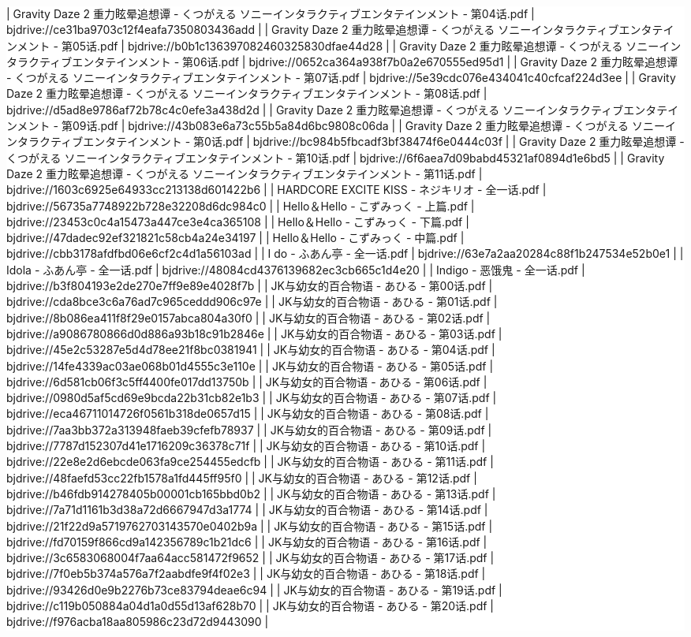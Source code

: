 | Gravity Daze 2 重力眩晕追想谭 - くつがえる ソニーインタラクティブエンタテインメント - 第04话.pdf | bjdrive://ce31ba9703c12f4eafa7350803436add |
| Gravity Daze 2 重力眩晕追想谭 - くつがえる ソニーインタラクティブエンタテインメント - 第05话.pdf | bjdrive://b0b1c136397082460325830dfae44d28 |
| Gravity Daze 2 重力眩晕追想谭 - くつがえる ソニーインタラクティブエンタテインメント - 第06话.pdf | bjdrive://0652ca364a938f7b0a2e670555ed95d1 |
| Gravity Daze 2 重力眩晕追想谭 - くつがえる ソニーインタラクティブエンタテインメント - 第07话.pdf | bjdrive://5e39cdc076e434041c40cfcaf224d3ee |
| Gravity Daze 2 重力眩晕追想谭 - くつがえる ソニーインタラクティブエンタテインメント - 第08话.pdf | bjdrive://d5ad8e9786af72b78c4c0efe3a438d2d |
| Gravity Daze 2 重力眩晕追想谭 - くつがえる ソニーインタラクティブエンタテインメント - 第09话.pdf | bjdrive://43b083e6a73c55b5a84d6bc9808c06da |
| Gravity Daze 2 重力眩晕追想谭 - くつがえる ソニーインタラクティブエンタテインメント - 第0话.pdf | bjdrive://bc984b5fbcadf3bf38474f6e0444c03f |
| Gravity Daze 2 重力眩晕追想谭 - くつがえる ソニーインタラクティブエンタテインメント - 第10话.pdf | bjdrive://6f6aea7d09babd45321af0894d1e6bd5 |
| Gravity Daze 2 重力眩晕追想谭 - くつがえる ソニーインタラクティブエンタテインメント - 第11话.pdf | bjdrive://1603c6925e64933cc213138d601422b6 |
| HARDCORE EXCITE KISS - ネジキリオ - 全一话.pdf | bjdrive://56735a7748922b728e32208d6dc984c0 |
| Hello＆Hello - こずみっく - 上篇.pdf | bjdrive://23453c0c4a15473a447ce3e4ca365108 |
| Hello＆Hello - こずみっく - 下篇.pdf | bjdrive://47dadec92ef321821c58cb4a24e34197 |
| Hello＆Hello - こずみっく - 中篇.pdf | bjdrive://cbb3178afdfbd06e6cf2c4d1a56103ad |
| I do - ふあん亭 - 全一话.pdf | bjdrive://63e7a2aa20284c88f1b247534e52b0e1 |
| Idola - ふあん亭 - 全一话.pdf | bjdrive://48084cd4376139682ec3cb665c1d4e20 |
| Indigo - 恶饿鬼 - 全一话.pdf | bjdrive://b3f804193e2de270e7ff9e89e4028f7b |
| JK与幼女的百合物语 - あひる - 第00话.pdf | bjdrive://cda8bce3c6a76ad7c965ceddd906c97e |
| JK与幼女的百合物语 - あひる - 第01话.pdf | bjdrive://8b086ea411f8f29e0157abca804a30f0 |
| JK与幼女的百合物语 - あひる - 第02话.pdf | bjdrive://a9086780866d0d886a93b18c91b2846e |
| JK与幼女的百合物语 - あひる - 第03话.pdf | bjdrive://45e2c53287e5d4d78ee21f8bc0381941 |
| JK与幼女的百合物语 - あひる - 第04话.pdf | bjdrive://14fe4339ac03ae068b01d4555c3e110e |
| JK与幼女的百合物语 - あひる - 第05话.pdf | bjdrive://6d581cb06f3c5ff4400fe017dd13750b |
| JK与幼女的百合物语 - あひる - 第06话.pdf | bjdrive://0980d5af5cd69e9bcda22b31cb82e1b3 |
| JK与幼女的百合物语 - あひる - 第07话.pdf | bjdrive://eca46711014726f0561b318de0657d15 |
| JK与幼女的百合物语 - あひる - 第08话.pdf | bjdrive://7aa3bb372a313948faeb39cfefb78937 |
| JK与幼女的百合物语 - あひる - 第09话.pdf | bjdrive://7787d152307d41e1716209c36378c71f |
| JK与幼女的百合物语 - あひる - 第10话.pdf | bjdrive://22e8e2d6ebcde063fa9ce254455edcfb |
| JK与幼女的百合物语 - あひる - 第11话.pdf | bjdrive://48faefd53cc22fb1578a1fd445ff95f0 |
| JK与幼女的百合物语 - あひる - 第12话.pdf | bjdrive://b46fdb914278405b00001cb165bbd0b2 |
| JK与幼女的百合物语 - あひる - 第13话.pdf | bjdrive://7a71d1161b3d38a72d6667947d3a1774 |
| JK与幼女的百合物语 - あひる - 第14话.pdf | bjdrive://21f22d9a5719762703143570e0402b9a |
| JK与幼女的百合物语 - あひる - 第15话.pdf | bjdrive://fd70159f866cd9a142356789c1b21dc6 |
| JK与幼女的百合物语 - あひる - 第16话.pdf | bjdrive://3c6583068004f7aa64acc581472f9652 |
| JK与幼女的百合物语 - あひる - 第17话.pdf | bjdrive://7f0eb5b374a576a7f2aabdfe9f4f02e3 |
| JK与幼女的百合物语 - あひる - 第18话.pdf | bjdrive://93426d0e9b2276b73ce83794deae6c94 |
| JK与幼女的百合物语 - あひる - 第19话.pdf | bjdrive://c119b050884a04d1a0d55d13af628b70 |
| JK与幼女的百合物语 - あひる - 第20话.pdf | bjdrive://f976acba18aa805986c23d72d9443090 |
